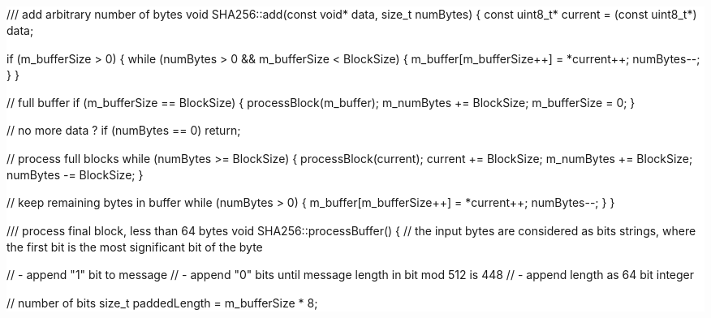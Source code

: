 
/// add arbitrary number of bytes
void SHA256::add(const void* data, size_t numBytes)
{
  const uint8_t* current = (const uint8_t*) data;

  if (m_bufferSize > 0)
  {
    while (numBytes > 0 && m_bufferSize < BlockSize)
    {
      m_buffer[m_bufferSize++] = *current++;
      numBytes--;
    }
  }

  // full buffer
  if (m_bufferSize == BlockSize)
  {
    processBlock(m_buffer);
    m_numBytes  += BlockSize;
    m_bufferSize = 0;
  }

  // no more data ?
  if (numBytes == 0)
    return;

  // process full blocks
  while (numBytes >= BlockSize)
  {
    processBlock(current);
    current    += BlockSize;
    m_numBytes += BlockSize;
    numBytes   -= BlockSize;
  }

  // keep remaining bytes in buffer
  while (numBytes > 0)
  {
    m_buffer[m_bufferSize++] = *current++;
    numBytes--;
  }
}


/// process final block, less than 64 bytes
void SHA256::processBuffer()
{
  // the input bytes are considered as bits strings, where the first bit is the most significant bit of the byte

  // - append "1" bit to message
  // - append "0" bits until message length in bit mod 512 is 448
  // - append length as 64 bit integer

  // number of bits
  size_t paddedLength = m_bufferSize * 8;
